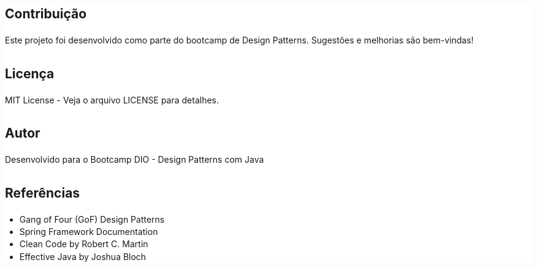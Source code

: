 ## Contribuição

Este projeto foi desenvolvido como parte do bootcamp de Design Patterns. 
Sugestões e melhorias são bem-vindas!

## Licença

MIT License - Veja o arquivo LICENSE para detalhes.

## Autor

Desenvolvido para o Bootcamp DIO - Design Patterns com Java

## Referências

- Gang of Four (GoF) Design Patterns
- Spring Framework Documentation
- Clean Code by Robert C. Martin
- Effective Java by Joshua Bloch